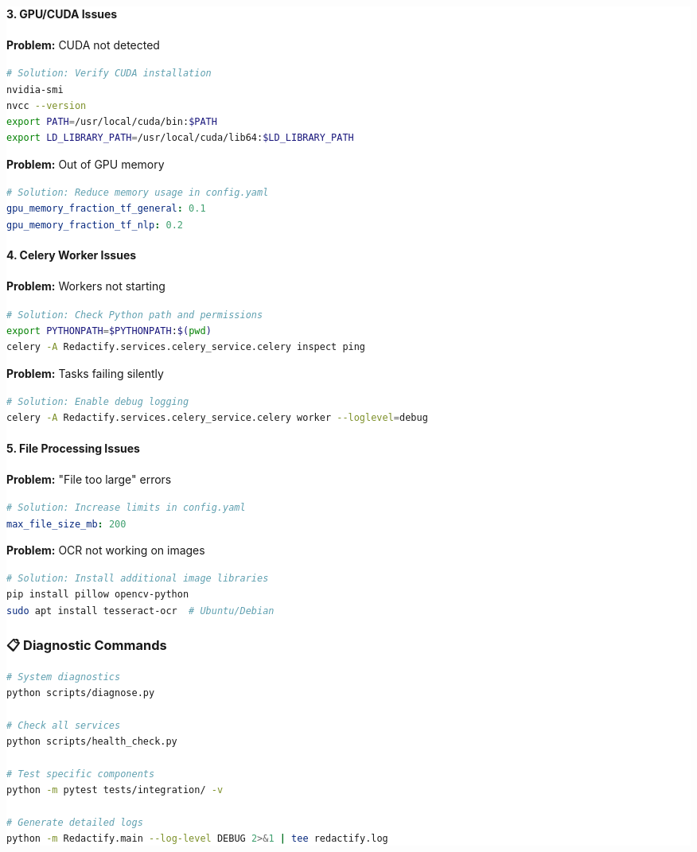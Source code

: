#### 3. **GPU/CUDA Issues**

**Problem:** CUDA not detected

```bash
# Solution: Verify CUDA installation
nvidia-smi
nvcc --version
export PATH=/usr/local/cuda/bin:$PATH
export LD_LIBRARY_PATH=/usr/local/cuda/lib64:$LD_LIBRARY_PATH
```

**Problem:** Out of GPU memory

```yaml
# Solution: Reduce memory usage in config.yaml
gpu_memory_fraction_tf_general: 0.1
gpu_memory_fraction_tf_nlp: 0.2
```

#### 4. **Celery Worker Issues**

**Problem:** Workers not starting

```bash
# Solution: Check Python path and permissions
export PYTHONPATH=$PYTHONPATH:$(pwd)
celery -A Redactify.services.celery_service.celery inspect ping
```

**Problem:** Tasks failing silently

```bash
# Solution: Enable debug logging
celery -A Redactify.services.celery_service.celery worker --loglevel=debug
```

#### 5. **File Processing Issues**

**Problem:** "File too large" errors

```yaml
# Solution: Increase limits in config.yaml
max_file_size_mb: 200
```

**Problem:** OCR not working on images

```bash
# Solution: Install additional image libraries
pip install pillow opencv-python
sudo apt install tesseract-ocr  # Ubuntu/Debian
```

### 📋 Diagnostic Commands

```bash
# System diagnostics
python scripts/diagnose.py

# Check all services
python scripts/health_check.py

# Test specific components
python -m pytest tests/integration/ -v

# Generate detailed logs
python -m Redactify.main --log-level DEBUG 2>&1 | tee redactify.log
```
